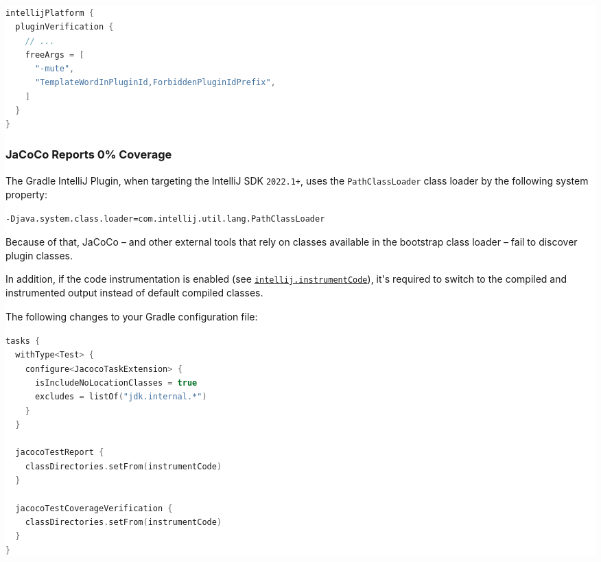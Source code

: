 ```groovy
intellijPlatform {
  pluginVerification {
    // ...
    freeArgs = [
      "-mute",
      "TemplateWordInPluginId,ForbiddenPluginIdPrefix",
    ]
  }
}
```

</tab>
</tabs>


### JaCoCo Reports 0% Coverage

The Gradle IntelliJ Plugin, when targeting the IntelliJ SDK `2022.1+`, uses the `PathClassLoader` class loader by the following system property:

```
-Djava.system.class.loader=com.intellij.util.lang.PathClassLoader
```

Because of that, JaCoCo – and other external tools that rely on classes available in the bootstrap class loader – fail to discover plugin classes.

In addition, if the code instrumentation is enabled (see [`intellij.instrumentCode`](tools_intellij_platform_gradle_plugin_extension.md#intellijPlatform-instrumentCode)), it's required to switch to the compiled and instrumented output instead of default compiled classes.

The following changes to your Gradle configuration file:

<tabs group="languages">
<tab title="Kotlin" group-key="kotlin">

```kotlin
tasks {
  withType<Test> {
    configure<JacocoTaskExtension> {
      isIncludeNoLocationClasses = true
      excludes = listOf("jdk.internal.*")
    }
  }

  jacocoTestReport {
    classDirectories.setFrom(instrumentCode)
  }

  jacocoTestCoverageVerification {
    classDirectories.setFrom(instrumentCode)
  }
}
```
